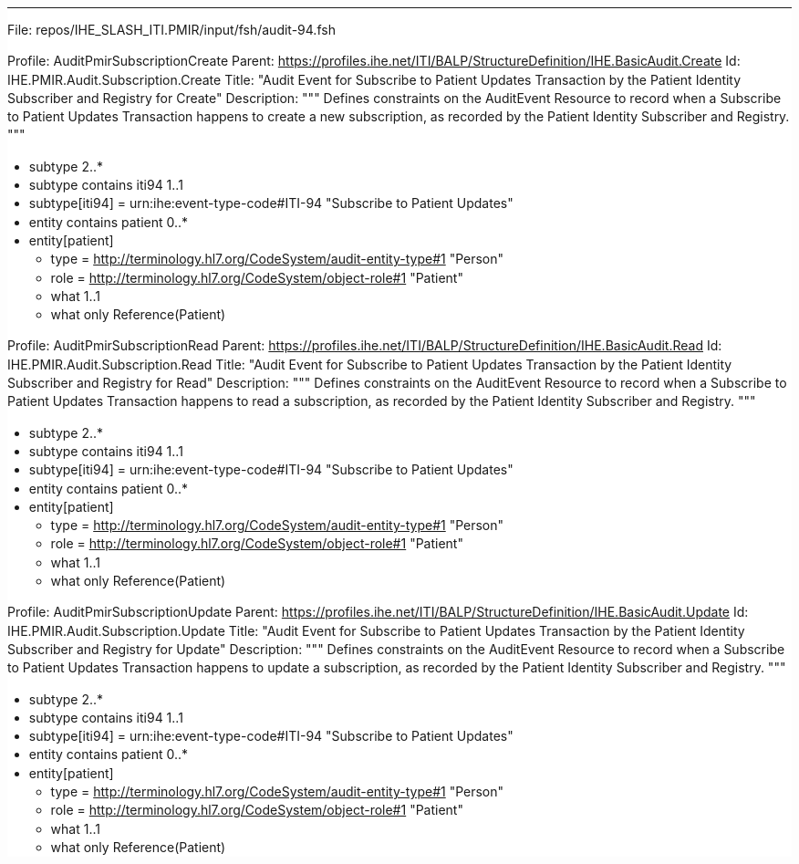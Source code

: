 
---

File: repos/IHE_SLASH_ITI.PMIR/input/fsh/audit-94.fsh

Profile:      AuditPmirSubscriptionCreate
Parent:       https://profiles.ihe.net/ITI/BALP/StructureDefinition/IHE.BasicAudit.Create
Id:           IHE.PMIR.Audit.Subscription.Create
Title:        "Audit Event for Subscribe to Patient Updates Transaction by the Patient Identity Subscriber and Registry for Create"
Description:  """
Defines constraints on the AuditEvent Resource to record when a Subscribe to Patient Updates Transaction happens
to create a new subscription, as recorded by the Patient Identity Subscriber and Registry.
"""
* subtype 2..*
* subtype contains iti94 1..1
* subtype[iti94] = urn:ihe:event-type-code#ITI-94 "Subscribe to Patient Updates"
* entity contains patient 0..* 
* entity[patient]
  * type = http://terminology.hl7.org/CodeSystem/audit-entity-type#1 "Person"
  * role = http://terminology.hl7.org/CodeSystem/object-role#1 "Patient"
  * what 1..1
  * what only Reference(Patient)

Profile:      AuditPmirSubscriptionRead
Parent:       https://profiles.ihe.net/ITI/BALP/StructureDefinition/IHE.BasicAudit.Read
Id:           IHE.PMIR.Audit.Subscription.Read
Title:        "Audit Event for Subscribe to Patient Updates Transaction by the Patient Identity Subscriber and Registry for Read"
Description:  """
Defines constraints on the AuditEvent Resource to record when a Subscribe to Patient Updates Transaction happens
to read a subscription, as recorded by the Patient Identity Subscriber and Registry.
"""
* subtype 2..*
* subtype contains iti94 1..1
* subtype[iti94] = urn:ihe:event-type-code#ITI-94 "Subscribe to Patient Updates"
* entity contains patient 0..* 
* entity[patient]
  * type = http://terminology.hl7.org/CodeSystem/audit-entity-type#1 "Person"
  * role = http://terminology.hl7.org/CodeSystem/object-role#1 "Patient"
  * what 1..1
  * what only Reference(Patient)

Profile:      AuditPmirSubscriptionUpdate
Parent:       https://profiles.ihe.net/ITI/BALP/StructureDefinition/IHE.BasicAudit.Update
Id:           IHE.PMIR.Audit.Subscription.Update
Title:        "Audit Event for Subscribe to Patient Updates Transaction by the Patient Identity Subscriber and Registry for Update"
Description:  """
Defines constraints on the AuditEvent Resource to record when a Subscribe to Patient Updates Transaction happens
to update a subscription, as recorded by the Patient Identity Subscriber and Registry.
"""
* subtype 2..*
* subtype contains iti94 1..1
* subtype[iti94] = urn:ihe:event-type-code#ITI-94 "Subscribe to Patient Updates"
* entity contains patient 0..* 
* entity[patient]
  * type = http://terminology.hl7.org/CodeSystem/audit-entity-type#1 "Person"
  * role = http://terminology.hl7.org/CodeSystem/object-role#1 "Patient"
  * what 1..1
  * what only Reference(Patient) 
